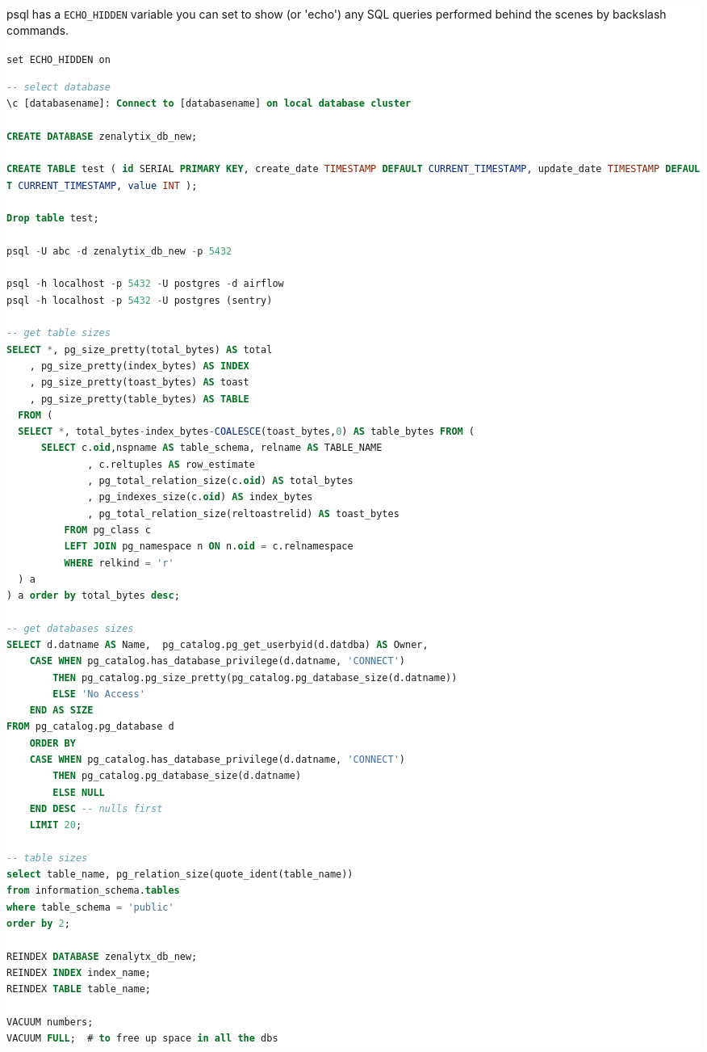 psql has a `ECHO_HIDDEN` variable you can set to show (or 'echo') any SQL queries performed behind the scenes by backslash commands.

`set ECHO_HIDDEN on`

```sql
-- select database
\c [databasename]: Connect to [databasename] on local database cluster

CREATE DATABASE zenalytix_db_new;

CREATE TABLE test ( id SERIAL PRIMARY KEY, create_date TIMESTAMP DEFAULT CURRENT_TIMESTAMP, update_date TIMESTAMP DEFAULT CURRENT_TIMESTAMP, value INT );

Drop table test;

psql -U abc -d zenalytix_db_new -p 5432

psql -h localhost -p 5432 -U postgres -d airflow
psql -h localhost -p 5432 -U postgres (sentry)

-- get table sizes
SELECT *, pg_size_pretty(total_bytes) AS total
    , pg_size_pretty(index_bytes) AS INDEX
    , pg_size_pretty(toast_bytes) AS toast
    , pg_size_pretty(table_bytes) AS TABLE
  FROM (
  SELECT *, total_bytes-index_bytes-COALESCE(toast_bytes,0) AS table_bytes FROM (
      SELECT c.oid,nspname AS table_schema, relname AS TABLE_NAME
              , c.reltuples AS row_estimate
              , pg_total_relation_size(c.oid) AS total_bytes
              , pg_indexes_size(c.oid) AS index_bytes
              , pg_total_relation_size(reltoastrelid) AS toast_bytes
          FROM pg_class c
          LEFT JOIN pg_namespace n ON n.oid = c.relnamespace
          WHERE relkind = 'r'
  ) a
) a order by total_bytes desc;

-- get databases sizes
SELECT d.datname AS Name,  pg_catalog.pg_get_userbyid(d.datdba) AS Owner,
    CASE WHEN pg_catalog.has_database_privilege(d.datname, 'CONNECT')
        THEN pg_catalog.pg_size_pretty(pg_catalog.pg_database_size(d.datname))
        ELSE 'No Access'
    END AS SIZE
FROM pg_catalog.pg_database d
    ORDER BY
    CASE WHEN pg_catalog.has_database_privilege(d.datname, 'CONNECT')
        THEN pg_catalog.pg_database_size(d.datname)
        ELSE NULL
    END DESC -- nulls first
    LIMIT 20;

-- table sizes
select table_name, pg_relation_size(quote_ident(table_name))
from information_schema.tables
where table_schema = 'public'
order by 2;

REINDEX DATABASE zenalytx_db_new;
REINDEX INDEX index_name;
REINDEX TABLE table_name;

VACUUM numbers;
VACUUM FULL;  # to free up space in all the dbs
```